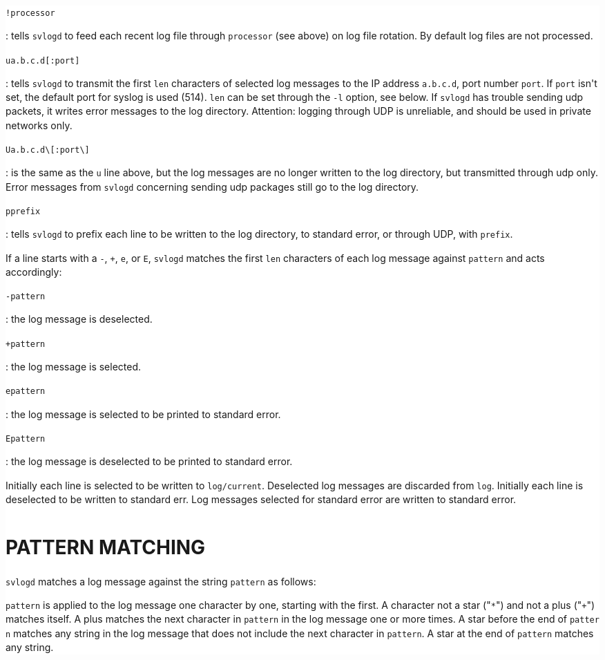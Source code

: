 `!processor`

:   tells `svlogd` to feed each recent log file through `processor` (see above)
    on log file rotation. By default log files are not processed.

`ua.b.c.d[:port]`

:   tells `svlogd` to transmit the first `len` characters of selected log
    messages to the IP address `a.b.c.d`, port number `port`. If `port` isn't
    set, the default port for syslog is used (514). `len` can be set through the
    `-l` option, see below. If `svlogd` has trouble sending udp packets, it
    writes error messages to the log directory. Attention: logging through UDP
    is unreliable, and should be used in private networks only.

`Ua.b.c.d\[:port\]`

:   is the same as the `u` line above, but the log messages are no longer
    written to the log directory, but transmitted through udp only. Error
    messages from `svlogd` concerning sending udp packages still go to the log
    directory.

`pprefix`

:   tells `svlogd` to prefix each line to be written to the log directory, to
    standard error, or through UDP, with `prefix`.

If a line starts with a `-`, `+`, `e`, or `E`, `svlogd` matches the first `len`
characters of each log message against `pattern` and acts accordingly:

`-pattern`

:   the log message is deselected.

`+pattern`

:   the log message is selected.

`epattern`

:   the log message is selected to be printed to standard error.

`Epattern`

:   the log message is deselected to be printed to standard error.

Initially each line is selected to be written to `log/current`.  Deselected log
messages are discarded from `log`. Initially each line is deselected to be
written to standard err. Log messages selected for standard error are written to
standard error.

# PATTERN MATCHING

`svlogd` matches a log message against the string `pattern` as follows:

`pattern` is applied to the log message one character by one, starting with the
first. A character not a star ("`*`") and not a plus ("`+`") matches itself. A
plus matches the next character in `pattern` in the log message one or more
times. A star before the end of `pattern` matches any string in the log message
that does not include the next character in `pattern`. A star at the end of
`pattern` matches any string.
